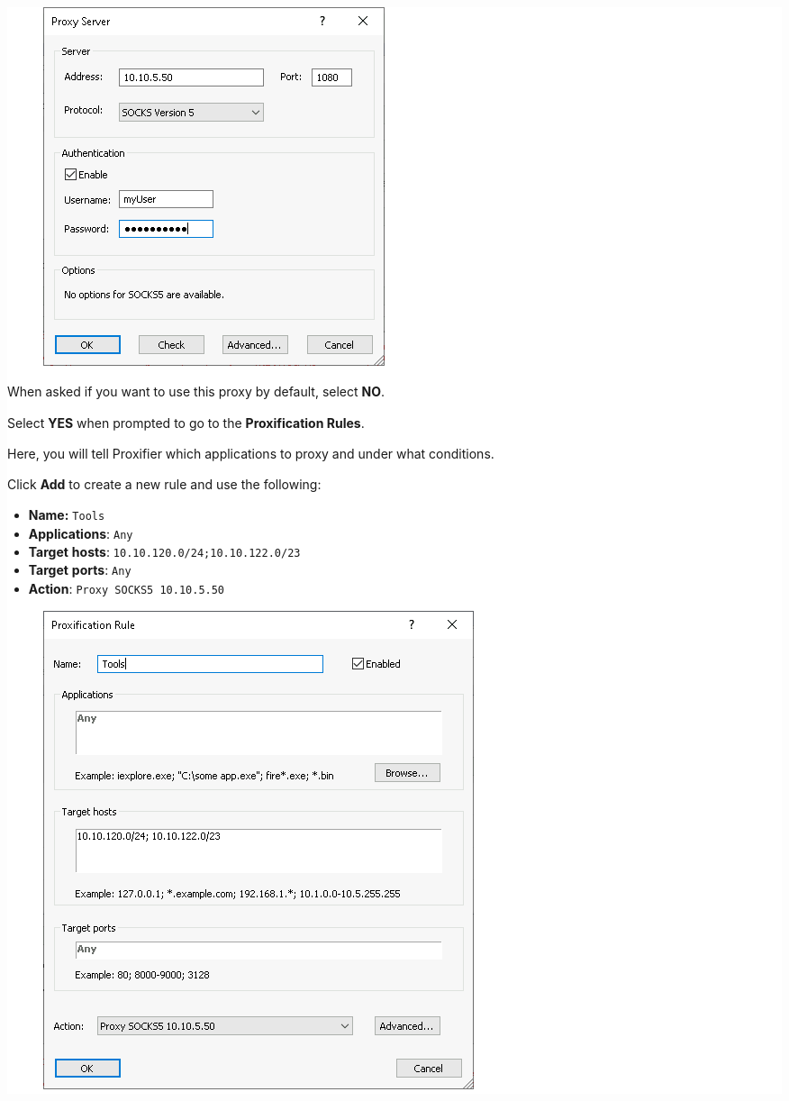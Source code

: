 <figure><img src="../.gitbook/assets/image (305).png" alt=""><figcaption></figcaption></figure>

When asked if you want to use this proxy by default, select **NO**.

Select **YES** when prompted to go to the **Proxification Rules**.

Here, you will tell Proxifier which applications to proxy and under what conditions.

Click **Add** to create a new rule and use the following:

* **Name:** `Tools`
* **Applications**:  `Any`
* **Target** **hosts**:  `10.10.120.0/24;10.10.122.0/23`
* **Target** **ports**:  `Any`
* **Action**:  `Proxy SOCKS5 10.10.5.50`

<figure><img src="../.gitbook/assets/image (303).png" alt=""><figcaption></figcaption></figure>
